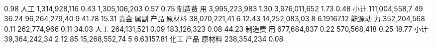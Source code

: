 0.98
人工
1,314,928,116
0.43
1,305,106,203
0.57
0.75
制造费
用
3,995,223,983
1.30
3,976,011,652
1.73
0.48
小计
111,004,558,7
49
36.24
96,264,279,40
9
41.78
15.31
贵金
属副
产品
原材料
38,070,221,41
6
12.43
14,252,083,03
8
6.19167.12
能源动
力
352,204,568
0.11
262,774,966
0.11
34.03
人工
264,131,521
0.09
183,126,323
0.08
44.23
制造费
用
677,684,837
0.22
570,568,418
0.25
18.77
小计
39,364,242,34
2
12.85
15,268,552,74
5
6.63157.81
化工
产品
原材料
238,354,234
0.08